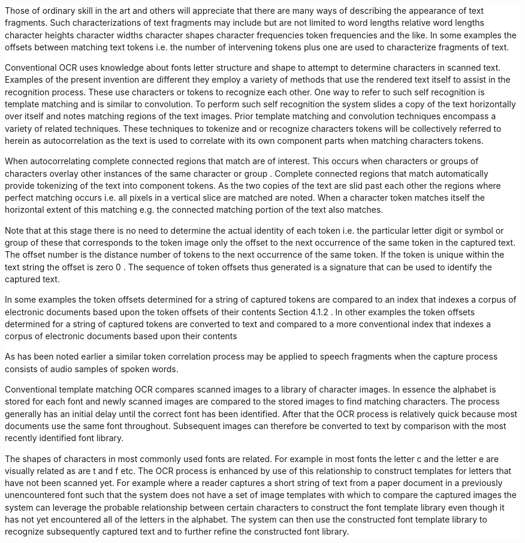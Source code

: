 Those of ordinary skill in the art and others will appreciate that there are many ways of describing the appearance of text fragments. Such characterizations of text fragments may include but are not limited to word lengths relative word lengths character heights character widths character shapes character frequencies token frequencies and the like. In some examples the offsets between matching text tokens i.e. the number of intervening tokens plus one are used to characterize fragments of text.

Conventional OCR uses knowledge about fonts letter structure and shape to attempt to determine characters in scanned text. Examples of the present invention are different they employ a variety of methods that use the rendered text itself to assist in the recognition process. These use characters or tokens to recognize each other. One way to refer to such self recognition is template matching and is similar to convolution. To perform such self recognition the system slides a copy of the text horizontally over itself and notes matching regions of the text images. Prior template matching and convolution techniques encompass a variety of related techniques. These techniques to tokenize and or recognize characters tokens will be collectively referred to herein as autocorrelation as the text is used to correlate with its own component parts when matching characters tokens.

When autocorrelating complete connected regions that match are of interest. This occurs when characters or groups of characters overlay other instances of the same character or group . Complete connected regions that match automatically provide tokenizing of the text into component tokens. As the two copies of the text are slid past each other the regions where perfect matching occurs i.e. all pixels in a vertical slice are matched are noted. When a character token matches itself the horizontal extent of this matching e.g. the connected matching portion of the text also matches.

Note that at this stage there is no need to determine the actual identity of each token i.e. the particular letter digit or symbol or group of these that corresponds to the token image only the offset to the next occurrence of the same token in the captured text. The offset number is the distance number of tokens to the next occurrence of the same token. If the token is unique within the text string the offset is zero 0 . The sequence of token offsets thus generated is a signature that can be used to identify the captured text.

In some examples the token offsets determined for a string of captured tokens are compared to an index that indexes a corpus of electronic documents based upon the token offsets of their contents Section 4.1.2 . In other examples the token offsets determined for a string of captured tokens are converted to text and compared to a more conventional index that indexes a corpus of electronic documents based upon their contents

As has been noted earlier a similar token correlation process may be applied to speech fragments when the capture process consists of audio samples of spoken words.

Conventional template matching OCR compares scanned images to a library of character images. In essence the alphabet is stored for each font and newly scanned images are compared to the stored images to find matching characters. The process generally has an initial delay until the correct font has been identified. After that the OCR process is relatively quick because most documents use the same font throughout. Subsequent images can therefore be converted to text by comparison with the most recently identified font library.

The shapes of characters in most commonly used fonts are related. For example in most fonts the letter c and the letter e are visually related as are t and f etc. The OCR process is enhanced by use of this relationship to construct templates for letters that have not been scanned yet. For example where a reader captures a short string of text from a paper document in a previously unencountered font such that the system does not have a set of image templates with which to compare the captured images the system can leverage the probable relationship between certain characters to construct the font template library even though it has not yet encountered all of the letters in the alphabet. The system can then use the constructed font template library to recognize subsequently captured text and to further refine the constructed font library.
